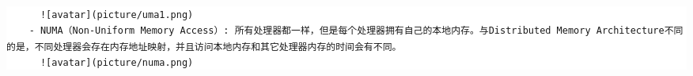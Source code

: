           ![avatar](picture/uma1.png)
        - NUMA（Non-Uniform Memory Access）: 所有处理器都一样，但是每个处理器拥有自己的本地内存。与Distributed Memory Architecture不同的是，不同处理器会存在内存地址映射，并且访问本地内存和其它处理器内存的时间会有不同。
          ![avatar](picture/numa.png)